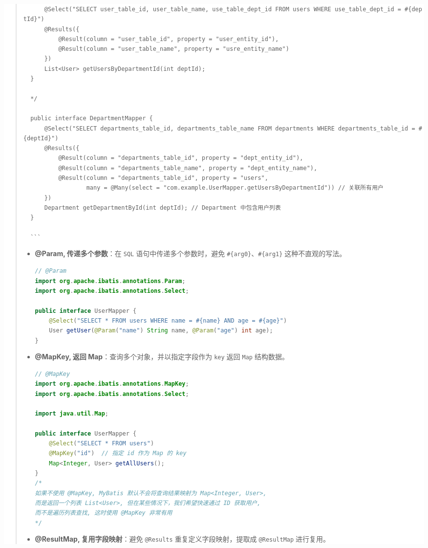 >           @Select("SELECT user_table_id, user_table_name, use_table_dept_id FROM users WHERE use_table_dept_id = #{deptId}")
>           @Results({
>               @Result(column = "user_table_id", property = "user_entity_id"),
>               @Result(column = "user_table_name", property = "usre_entity_name")
>           })
>           List<User> getUsersByDepartmentId(int deptId);
>       }
>                                                               
>       */
>                                                               
>       public interface DepartmentMapper {
>           @Select("SELECT departments_table_id, departments_table_name FROM departments WHERE departments_table_id = #{deptId}")
>           @Results({
>               @Result(column = "departments_table_id", property = "dept_entity_id"),
>               @Result(column = "departments_table_name", property = "dept_entity_name"),
>               @Result(column = "departments_table_id", property = "users",
>                       many = @Many(select = "com.example.UserMapper.getUsersByDepartmentId")) // 关联所有用户
>           })
>           Department getDepartmentById(int deptId); // Department 中包含用户列表
>       }
>                                                               
>       ```
>
>   -   **@Param, 传递多个参数**：在 `SQL` 语句中传递多个参数时，避免 `#{arg0}`、`#{arg1}` 这种不直观的写法。
>
>       ```java
>       // @Param
>       import org.apache.ibatis.annotations.Param;
>       import org.apache.ibatis.annotations.Select;
>       
>       public interface UserMapper {
>           @Select("SELECT * FROM users WHERE name = #{name} AND age = #{age}")
>           User getUser(@Param("name") String name, @Param("age") int age);
>       }
>       
>       ```
>
>   -   **@MapKey, 返回 Map**：查询多个对象，并以指定字段作为 `key` 返回 `Map` 结构数据。
>
>       ```java
>       // @MapKey
>       import org.apache.ibatis.annotations.MapKey;
>       import org.apache.ibatis.annotations.Select;
>       
>       import java.util.Map;
>       
>       public interface UserMapper {
>           @Select("SELECT * FROM users")
>           @MapKey("id")  // 指定 id 作为 Map 的 key
>           Map<Integer, User> getAllUsers();
>       }
>       /*
>       如果不使用 @MapKey, MyBatis 默认不会将查询结果映射为 Map<Integer, User>,
>       而是返回一个列表 List<User>, 但在某些情况下，我们希望快速通过 ID 获取用户,
>       而不是遍历列表查找, 这时使用 @MapKey 非常有用
>       */
>       
>       ```
>
>   -   **@ResultMap, 复用字段映射**：避免 `@Results` 重复定义字段映射，提取成 `@ResultMap` 进行复用。
>